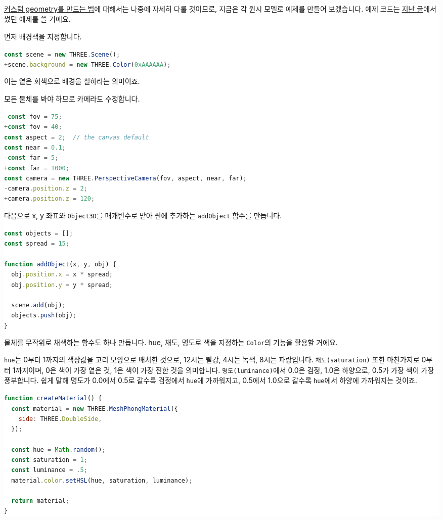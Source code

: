 [커스텀 geometry를 만드는 법](threejs-custom-buffergeometry.html)에 대해서는
나중에 자세히 다룰 것이므로, 지금은 각 원시 모델로 예제를 만들어 보겠습니다.
예제 코드는 [지난 글](threejs-responsive.html)에서 썼던 예제를 쓸 거에요.

먼저 배경색을 지정합니다.

```js
const scene = new THREE.Scene();
+scene.background = new THREE.Color(0xAAAAAA);
```

이는 옅은 회색으로 배경을 칠하라는 의미이죠.

모든 물체를 봐야 하므로 카메라도 수정합니다.

```js
-const fov = 75;
+const fov = 40;
const aspect = 2;  // the canvas default
const near = 0.1;
-const far = 5;
+const far = 1000;
const camera = new THREE.PerspectiveCamera(fov, aspect, near, far);
-camera.position.z = 2;
+camera.position.z = 120;
```

다음으로 x, y 좌표와 `Object3D`를 매개변수로 받아 씬에 추가하는 `addObject`
함수를 만듭니다.

```js
const objects = [];
const spread = 15;

function addObject(x, y, obj) {
  obj.position.x = x * spread;
  obj.position.y = y * spread;

  scene.add(obj);
  objects.push(obj);
}
```

물체를 무작위로 채색하는 함수도 하나 만듭니다. hue, 채도, 명도로
색을 지정하는 `Color`의 기능을 활용할 거에요.

`hue`는 0부터 1까지의 색상값을 고리 모양으로 배치한 것으로,
12시는 빨강, 4시는 녹색, 8시는 파랑입니다. `채도(saturation)`
또한 마찬가지로 0부터 1까지이며, 0은 색이 가장 옅은 것, 1은
색이 가장 진한 것을 의미합니다. `명도(luminance)`에서 0.0은
검정, 1.0은 하양으로, 0.5가 가장 색이 가장 풍부합니다. 쉽게
말해 명도가 0.0에서 0.5로 갈수록 검정에서 `hue`에 가까워지고,
0.5에서 1.0으로 갈수록 `hue`에서 하양에 가까워지는 것이죠.

```js
function createMaterial() {
  const material = new THREE.MeshPhongMaterial({
    side: THREE.DoubleSide,
  });

  const hue = Math.random();
  const saturation = 1;
  const luminance = .5;
  material.color.setHSL(hue, saturation, luminance);

  return material;
}
```
